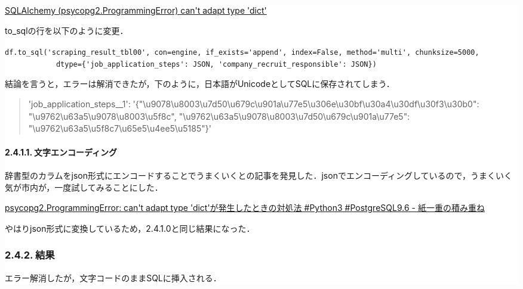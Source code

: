 [SQLAlchemy (psycopg2.ProgrammingError) can't adapt type 'dict'](https://stackoverflow.com/questions/56808425/sqlalchemy-psycopg2-programmingerror-cant-adapt-type-dict)

to_sqlの行を以下のように変更．

```
df.to_sql('scraping_result_tbl00', con=engine, if_exists='append', index=False, method='multi', chunksize=5000,
            dtype={'job_application_steps': JSON, 'company_recruit_responsible': JSON})
```

結論を言うと，エラーは解消できたが，下のように，日本語がUnicodeとしてSQLに保存されてしまう．

> 'job_application_steps__1':
> '{"\\u9078\\u8003\\u7d50\\u679c\\u901a\\u77e5\\u306e\\u30bf\\u30a4\\u30df\\u30f3\\u30b0":
> "\\u9762\\u63a5\\u9078\\u8003\\u5f8c",
> "\\u9762\\u63a5\\u9078\\u8003\\u7d50\\u679c\\u901a\\u77e5":
> "\\u9762\\u63a5\\u5f8c7\\u65e5\\u4ee5\\u5185"}'

#### 2.4.1.1. 文字エンコーディング
辞書型のカラムをjson形式にエンコードすることでうまくいくとの記事を発見した．jsonでエンコーディングしているので，うまくいく気が市内が，一度試してみることにした．

[psycopg2.ProgrammingError: can't adapt type 'dict'が発生したときの対処法 #Python3 #PostgreSQL9.6 - 紙一重の積み重ね ](https://www.yokoyan.net/entry/2018/05/11/130000)

やはりjson形式に変換しているため，2.4.1.0と同じ結果になった．

### 2.4.2. 結果
エラー解消したが，文字コードのままSQLに挿入される．
